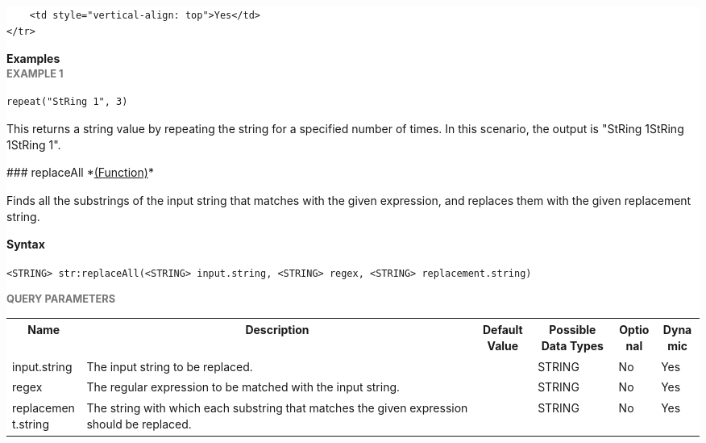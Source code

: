         <td style="vertical-align: top">Yes</td>
    </tr>
</table>

<span id="examples" class="md-typeset" style="display: block; font-weight: bold;">Examples</span>
<span id="example-1" class="md-typeset" style="display: block; color: rgba(0, 0, 0, 0.54); font-size: 12.8px; font-weight: bold;">EXAMPLE 1</span>
```
repeat("StRing 1", 3)
```
<p></p>
<p style="word-wrap: break-word;margin: 0;">This returns a string value by repeating the string for a specified number of times. In this scenario, the output is "StRing 1StRing 1StRing 1".</p>
<p></p>
### replaceAll *<a target="_blank" href="http://siddhi.io/en/v5.1/docs/query-guide/#function">(Function)</a>*
<p></p>
<p style="word-wrap: break-word;margin: 0;">Finds all the substrings of the input string that matches with the given expression, and replaces them with the given replacement string.</p>
<p></p>
<span id="syntax" class="md-typeset" style="display: block; font-weight: bold;">Syntax</span>

```
<STRING> str:replaceAll(<STRING> input.string, <STRING> regex, <STRING> replacement.string)
```

<span id="query-parameters" class="md-typeset" style="display: block; color: rgba(0, 0, 0, 0.54); font-size: 12.8px; font-weight: bold;">QUERY PARAMETERS</span>
<table>
    <tr>
        <th>Name</th>
        <th style="min-width: 20em">Description</th>
        <th>Default Value</th>
        <th>Possible Data Types</th>
        <th>Optional</th>
        <th>Dynamic</th>
    </tr>
    <tr>
        <td style="vertical-align: top">input.string</td>
        <td style="vertical-align: top; word-wrap: break-word"><p style="word-wrap: break-word;margin: 0;">The input string to be replaced.</p></td>
        <td style="vertical-align: top"></td>
        <td style="vertical-align: top">STRING</td>
        <td style="vertical-align: top">No</td>
        <td style="vertical-align: top">Yes</td>
    </tr>
    <tr>
        <td style="vertical-align: top">regex</td>
        <td style="vertical-align: top; word-wrap: break-word"><p style="word-wrap: break-word;margin: 0;">The regular expression to be matched with the input string.</p></td>
        <td style="vertical-align: top"></td>
        <td style="vertical-align: top">STRING</td>
        <td style="vertical-align: top">No</td>
        <td style="vertical-align: top">Yes</td>
    </tr>
    <tr>
        <td style="vertical-align: top">replacement.string</td>
        <td style="vertical-align: top; word-wrap: break-word"><p style="word-wrap: break-word;margin: 0;">The string with which each substring that matches the given expression should be replaced.</p></td>
        <td style="vertical-align: top"></td>
        <td style="vertical-align: top">STRING</td>
        <td style="vertical-align: top">No</td>
        <td style="vertical-align: top">Yes</td>
    </tr>
</table>
